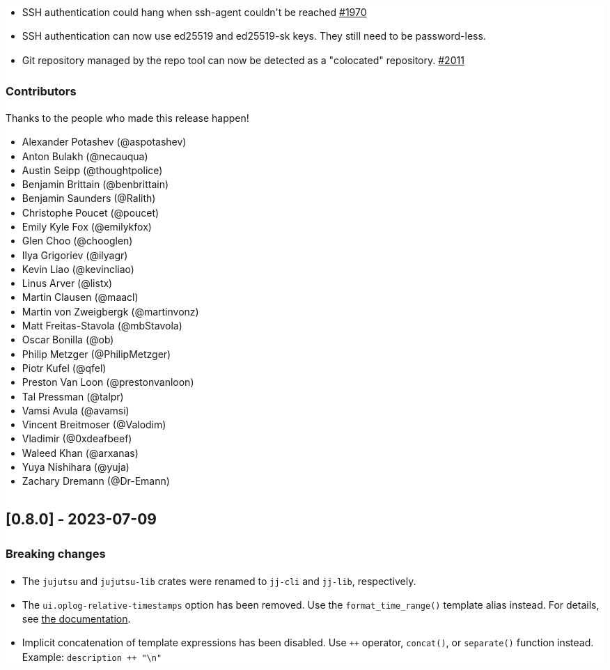 -   SSH authentication could hang when ssh-agent couldn't be reached
    [#1970](https://github.com/martinvonz/jj/issues/1970)

-   SSH authentication can now use ed25519 and ed25519-sk keys. They still need
    to be password-less.

-   Git repository managed by the repo tool can now be detected as a "colocated"
    repository.
    [#2011](https://github.com/martinvonz/jj/issues/2011)

### Contributors

Thanks to the people who made this release happen!

-   Alexander Potashev (@aspotashev)
-   Anton Bulakh (@necauqua)
-   Austin Seipp (@thoughtpolice)
-   Benjamin Brittain (@benbrittain)
-   Benjamin Saunders (@Ralith)
-   Christophe Poucet (@poucet)
-   Emily Kyle Fox (@emilykfox)
-   Glen Choo (@chooglen)
-   Ilya Grigoriev (@ilyagr)
-   Kevin Liao (@kevincliao)
-   Linus Arver (@listx)
-   Martin Clausen (@maacl)
-   Martin von Zweigbergk (@martinvonz)
-   Matt Freitas-Stavola (@mbStavola)
-   Oscar Bonilla (@ob)
-   Philip Metzger (@PhilipMetzger)
-   Piotr Kufel (@qfel)
-   Preston Van Loon (@prestonvanloon)
-   Tal Pressman (@talpr)
-   Vamsi Avula (@avamsi)
-   Vincent Breitmoser (@Valodim)
-   Vladimir (@0xdeafbeef)
-   Waleed Khan (@arxanas)
-   Yuya Nishihara (@yuja)
-   Zachary Dremann (@Dr-Emann)

## [0.8.0] - 2023-07-09

### Breaking changes

-   The `jujutsu` and `jujutsu-lib` crates were renamed to `jj-cli` and `jj-lib`,
    respectively.

-   The `ui.oplog-relative-timestamps` option has been removed. Use the
    `format_time_range()` template alias instead. For details, see
    [the documentation](docs/config.md).

-   Implicit concatenation of template expressions has been disabled. Use
    `++` operator, `concat()`, or `separate()` function instead.
    Example: `description ++ "\n"`

